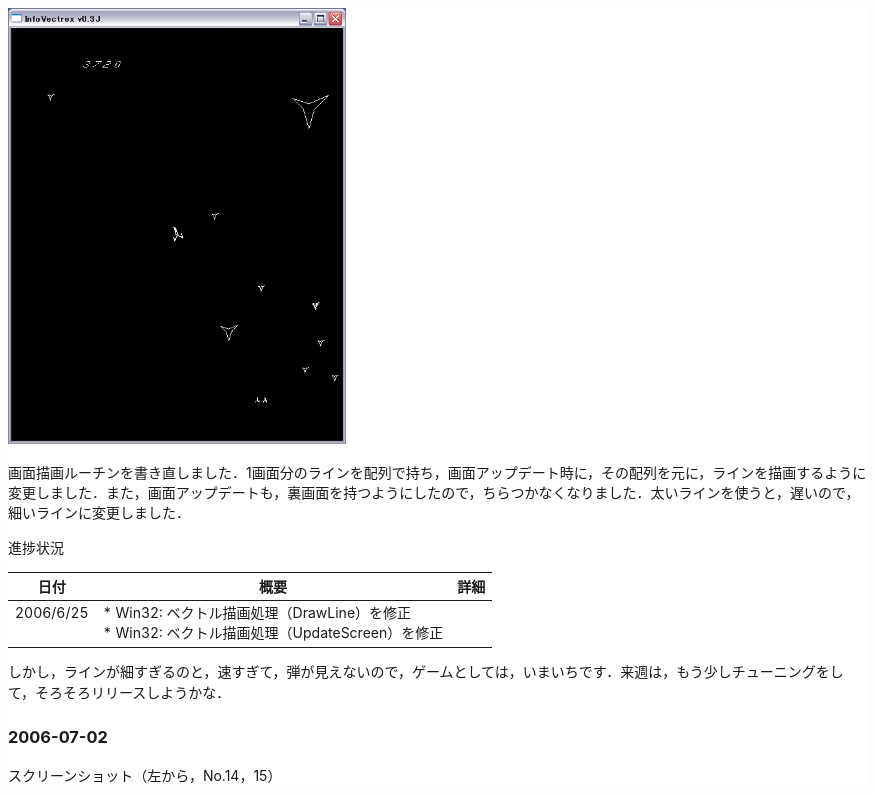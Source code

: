 <img src="https://github.com/jay-kumogata/InfoVectrex/blob/master/screenshots/kousokusen_060625_2.PNG" width="338px"/>

画面描画ルーチンを書き直しました．1画面分のラインを配列で持ち，画面アップデート時に，その配列を元に，ラインを描画するように変更しました．また，画面アップデートも，裏画面を持つようにしたので，ちらつかなくなりました．太いラインを使うと，遅いので，細いラインに変更しました．

進捗状況

|日付|概要|詳細|
|----|----|----|
|2006/6/25|* Win32: ベクトル描画処理（DrawLine）を修正<br>* Win32: ベクトル描画処理（UpdateScreen）を修正||

しかし，ラインが細すぎるのと，速すぎて，弾が見えないので，ゲームとしては，いまいちです．来週は，もう少しチューニングをして，そろそろリリースしようかな．

### 2006-07-02

スクリーンショット（左から，No.14，15）

